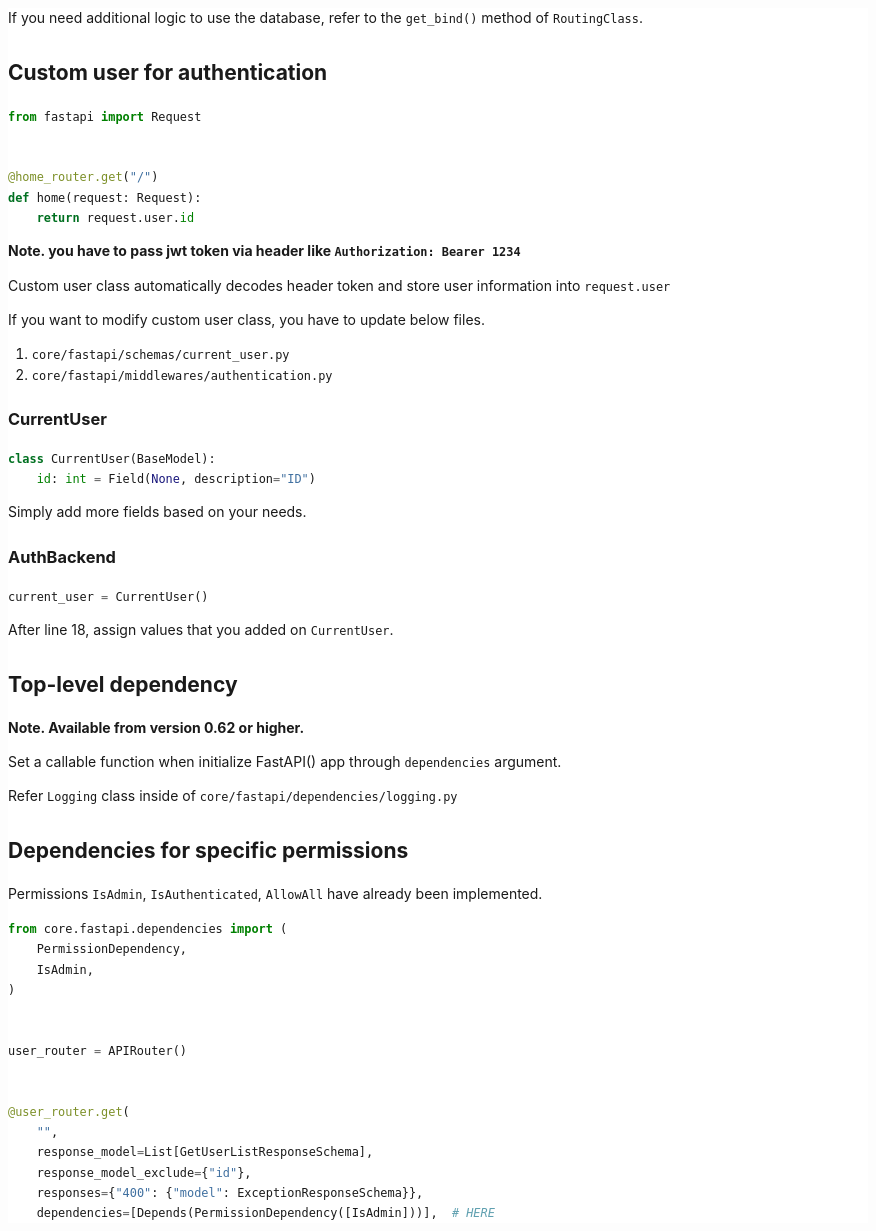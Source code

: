 
If you need additional logic to use the database, refer to the `get_bind()` method of `RoutingClass`.

## Custom user for authentication

```python
from fastapi import Request


@home_router.get("/")
def home(request: Request):
    return request.user.id
```

**Note. you have to pass jwt token via header like `Authorization: Bearer 1234`**

Custom user class automatically decodes header token and store user information into `request.user`

If you want to modify custom user class, you have to update below files.

1. `core/fastapi/schemas/current_user.py`
2. `core/fastapi/middlewares/authentication.py`

### CurrentUser

```python
class CurrentUser(BaseModel):
    id: int = Field(None, description="ID")
```

Simply add more fields based on your needs.

### AuthBackend

```python
current_user = CurrentUser()
```

After line 18, assign values that you added on `CurrentUser`.

## Top-level dependency

**Note. Available from version 0.62 or higher.**

Set a callable function when initialize FastAPI() app through `dependencies` argument.

Refer `Logging` class inside of `core/fastapi/dependencies/logging.py` 

## Dependencies for specific permissions

Permissions `IsAdmin`, `IsAuthenticated`, `AllowAll` have already been implemented.
 
```python
from core.fastapi.dependencies import (
    PermissionDependency,
    IsAdmin,
)


user_router = APIRouter()


@user_router.get(
    "",
    response_model=List[GetUserListResponseSchema],
    response_model_exclude={"id"},
    responses={"400": {"model": ExceptionResponseSchema}},
    dependencies=[Depends(PermissionDependency([IsAdmin]))],  # HERE
```